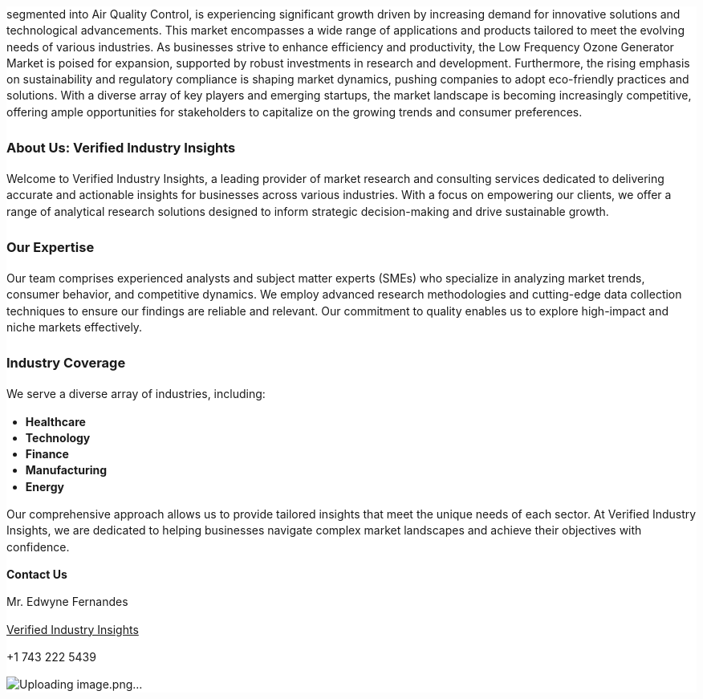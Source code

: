 segmented into Air Quality Control, is experiencing significant growth driven by increasing demand for innovative solutions and technological advancements. This market encompasses a wide range of applications and products tailored to meet the evolving needs of various industries. As businesses strive to enhance efficiency and productivity, the Low Frequency Ozone Generator Market is poised for expansion, supported by robust investments in research and development. Furthermore, the rising emphasis on sustainability and regulatory compliance is shaping market dynamics, pushing companies to adopt eco-friendly practices and solutions. With a diverse array of key players and emerging startups, the market landscape is becoming increasingly competitive, offering ample opportunities for stakeholders to capitalize on the growing trends and consumer preferences.</p><h3>About Us: Verified Industry Insights</h3><p>Welcome to Verified Industry Insights, a leading provider of market research and consulting services dedicated to delivering accurate and actionable insights for businesses across various industries. With a focus on empowering our clients, we offer a range of analytical research solutions designed to inform strategic decision-making and drive sustainable growth.</p><h3>Our Expertise</h3><p>Our team comprises experienced analysts and subject matter experts (SMEs) who specialize in analyzing market trends, consumer behavior, and competitive dynamics. We employ advanced research methodologies and cutting-edge data collection techniques to ensure our findings are reliable and relevant. Our commitment to quality enables us to explore high-impact and niche markets effectively.</p><h3>Industry Coverage</h3><p>We serve a diverse array of industries, including:</p><ul><li><strong>Healthcare</strong></li><li><strong>Technology</strong></li><li><strong>Finance</strong></li><li><strong>Manufacturing</strong></li><li><strong>Energy</strong></li></ul><p>Our comprehensive approach allows us to provide tailored insights that meet the unique needs of each sector. At Verified Industry Insights, we are dedicated to helping businesses navigate complex market landscapes and achieve their objectives with confidence.</p><p><strong>Contact Us</strong></p><p>Mr. Edwyne Fernandes</p><p><a href="https://www.verifiedindustryinsights.com/">Verified Industry Insights</a></p><p>+1 743 222 5439</p>
![Uploading image.png…]()
